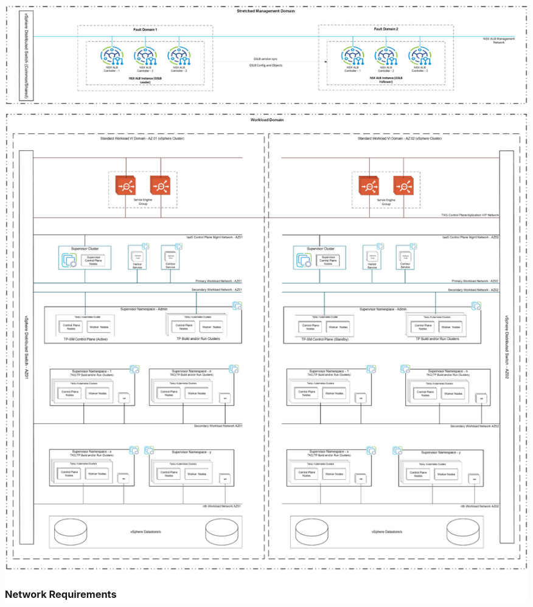 ![](./img/tpsm-ag-on-vsphere/dual-site-design-diag.png)

<a id=network-requirements> </a> 

### Network Requirements  

